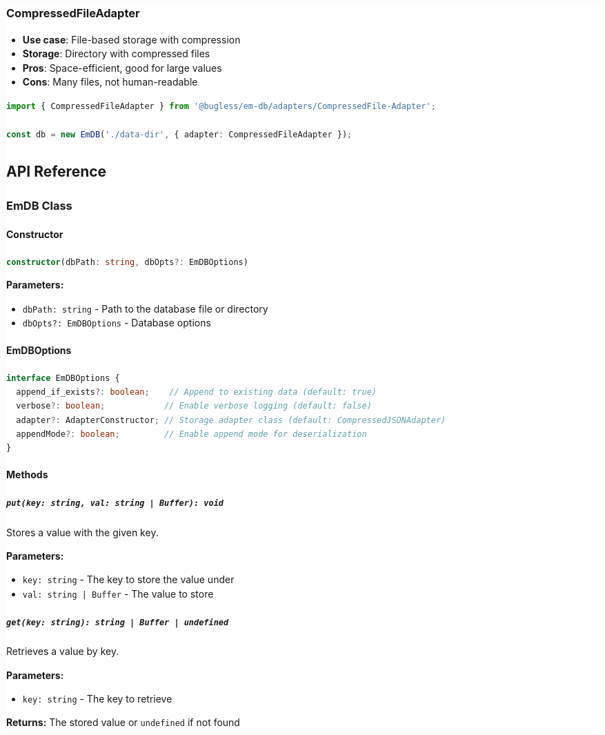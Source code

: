 ### CompressedFileAdapter
- **Use case**: File-based storage with compression
- **Storage**: Directory with compressed files
- **Pros**: Space-efficient, good for large values
- **Cons**: Many files, not human-readable

```typescript
import { CompressedFileAdapter } from '@bugless/em-db/adapters/CompressedFile-Adapter';

const db = new EmDB('./data-dir', { adapter: CompressedFileAdapter });
```

## API Reference

### EmDB Class

#### Constructor

```typescript
constructor(dbPath: string, dbOpts?: EmDBOptions)
```

**Parameters:**
- `dbPath: string` - Path to the database file or directory
- `dbOpts?: EmDBOptions` - Database options

#### EmDBOptions

```typescript
interface EmDBOptions {
  append_if_exists?: boolean;    // Append to existing data (default: true)
  verbose?: boolean;            // Enable verbose logging (default: false)
  adapter?: AdapterConstructor; // Storage adapter class (default: CompressedJSONAdapter)
  appendMode?: boolean;         // Enable append mode for deserialization
}
```

#### Methods

##### `put(key: string, val: string | Buffer): void`

Stores a value with the given key.

**Parameters:**
- `key: string` - The key to store the value under
- `val: string | Buffer` - The value to store

##### `get(key: string): string | Buffer | undefined`

Retrieves a value by key.

**Parameters:**
- `key: string` - The key to retrieve

**Returns:** The stored value or `undefined` if not found
